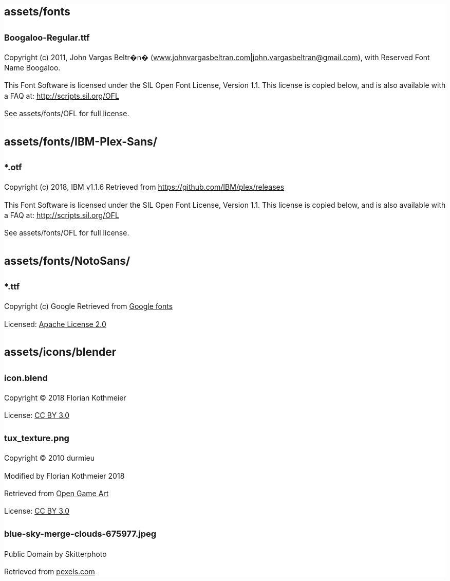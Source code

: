 ## assets/fonts
### Boogaloo-Regular.ttf
Copyright (c) 2011, John Vargas Beltr�n� (www.johnvargasbeltran.com|john.vargasbeltran@gmail.com),
with Reserved Font Name Boogaloo.

This Font Software is licensed under the SIL Open Font License, Version 1.1.
This license is copied below, and is also available with a FAQ at:
http://scripts.sil.org/OFL

See assets/fonts/OFL for full license.

## assets/fonts/IBM-Plex-Sans/
### *.otf
Copyright (c) 2018, IBM
v1.1.6 Retrieved from https://github.com/IBM/plex/releases

This Font Software is licensed under the SIL Open Font License, Version 1.1.
This license is copied below, and is also available with a FAQ at:
http://scripts.sil.org/OFL

See assets/fonts/OFL for full license.

## assets/fonts/NotoSans/
### *.ttf
Copyright (c) Google
Retrieved from [Google fonts](https://fonts.google.com/specimen/Noto+Sans)

Licensed: [Apache License 2.0](http://www.apache.org/licenses/LICENSE-2.0.txt)

## assets/icons/blender
### icon.blend

Copyright © 2018 Florian Kothmeier

License: [CC BY 3.0](https://creativecommons.org/licenses/by/3.0/legalcode)

### tux_texture.png

Copyright © 2010 durmieu 

Modified by Florian Kothmeier 2018

Retrieved from [Open Game Art](https://opengameart.org/content/tux)

License: [CC BY 3.0](https://creativecommons.org/licenses/by/3.0/legalcode)

### blue-sky-merge-clouds-675977.jpeg

Public Domain by Skitterphoto

Retrieved from [pexels.com](https://www.pexels.com/photo/air-atmosphere-blue-blue-sky-675977)
